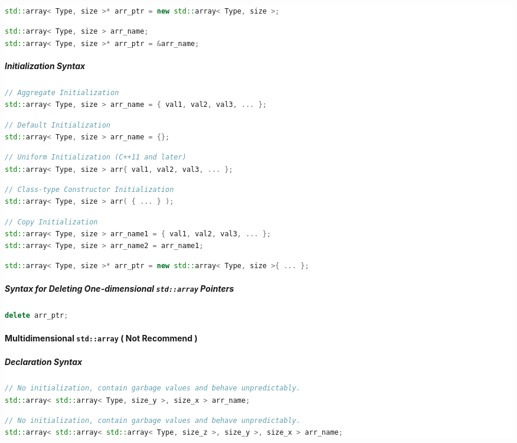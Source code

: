 ```CPP
std::array< Type, size >* arr_ptr = new std::array< Type, size >;
```

```CPP
std::array< Type, size > arr_name;
std::array< Type, size >* arr_ptr = &arr_name;
```

##### Initialization Syntax

```CPP
// Aggregate Initialization
std::array< Type, size > arr_name = { val1, val2, val3, ... };
```

```CPP
// Default Initialization
std::array< Type, size > arr_name = {};
```

```CPP
// Uniform Initialization (C++11 and later)
std::array< Type, size > arr{ val1, val2, val3, ... };
```

```CPP
// Class-type Constructor Initialization
std::array< Type, size > arr( { ... } );
```

```CPP
// Copy Initialization
std::array< Type, size > arr_name1 = { val1, val2, val3, ... };
std::array< Type, size > arr_name2 = arr_name1;
```

```CPP
std::array< Type, size >* arr_ptr = new std::array< Type, size >{ ... };
```

##### Syntax for Deleting One-dimensional `std::array` Pointers

```CPP
delete arr_ptr;
```

#### Multidimensional `std::array` ( **Not Recommend** )

##### Declaration Syntax

```CPP
// No initialization, contain garbage values and behave unpredictably.
std::array< std::array< Type, size_y >, size_x > arr_name;
```

```CPP
// No initialization, contain garbage values and behave unpredictably.
std::array< std::array< std::array< Type, size_z >, size_y >, size_x > arr_name;
```
